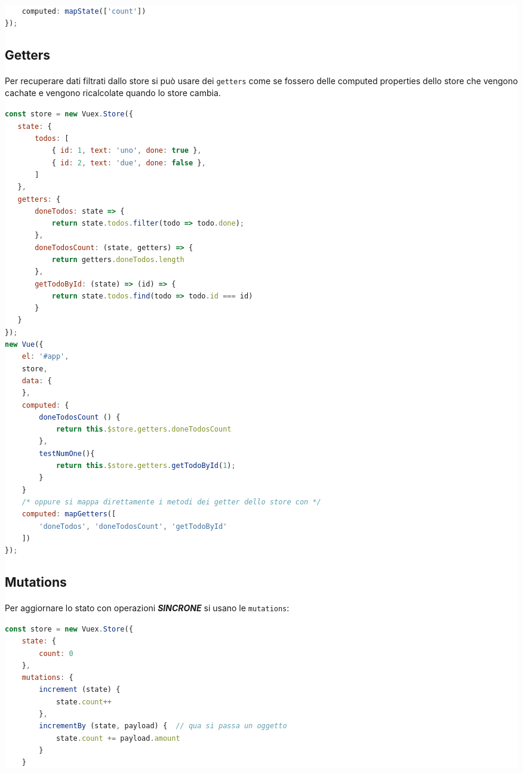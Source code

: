 ```javascript
    computed: mapState(['count'])
});
```

## Getters
Per recuperare dati filtrati dallo store si può usare dei `getters` come se fossero delle computed properties dello store che vengono cachate e vengono ricalcolate quando lo store cambia.

```javascript
const store = new Vuex.Store({
   state: {
       todos: [
           { id: 1, text: 'uno', done: true },
           { id: 2, text: 'due', done: false },
       ]
   },
   getters: {
       doneTodos: state => {
           return state.todos.filter(todo => todo.done);
       },
       doneTodosCount: (state, getters) => {
           return getters.doneTodos.length
       },
       getTodoById: (state) => (id) => {
           return state.todos.find(todo => todo.id === id)
       }
   }
});
new Vue({ 
    el: '#app',
    store,
    data: {
    },
    computed: {
        doneTodosCount () {
            return this.$store.getters.doneTodosCount
        },
        testNumOne(){
            return this.$store.getters.getTodoById(1);
        }
    }
    /* oppure si mappa direttamente i metodi dei getter dello store con */
    computed: mapGetters([
        'doneTodos', 'doneTodosCount', 'getTodoById'
    ])
});
```

## Mutations
Per aggiornare lo stato con operazioni ***SINCRONE*** si usano le `mutations`:
```javascript
const store = new Vuex.Store({
    state: {
        count: 0
    },
    mutations: {
        increment (state) {
            state.count++
        },
        incrementBy (state, payload) {  // qua si passa un oggetto
            state.count += payload.amount
        }
    }
```